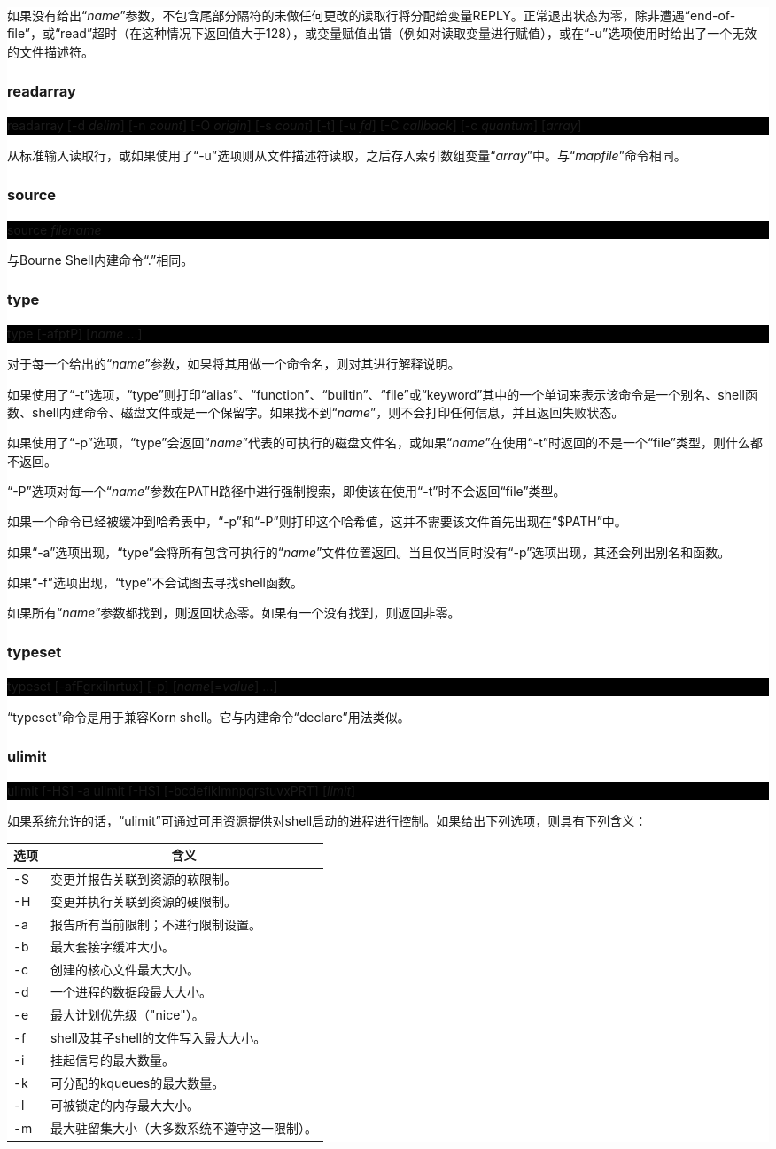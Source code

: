 如果没有给出“*name*”参数，不包含尾部分隔符的未做任何更改的读取行将分配给变量REPLY。正常退出状态为零，除非遭遇“end-of-file”，或“read”超时（在这种情况下返回值大于128），或变量赋值出错（例如对读取变量进行赋值），或在“-u”选项使用时给出了一个无效的文件描述符。

### readarray

<p style="background-color: black">
readarray [-d <i>delim</i>] [-n <i>count</i>] [-O <i>origin</i>] [-s <i>count</i>] [-t] [-u <i>fd</i>] [-C <i>callback</i>] [-c <i>quantum</i>] [<i>array</i>]
</p>

从标准输入读取行，或如果使用了“-u”选项则从文件描述符读取，之后存入索引数组变量“*array*”中。与“*mapfile*”命令相同。

### source

<p style="background-color: black">source <i>filename</i></p>

与Bourne Shell内建命令“.”相同。

### type

<p style="background-color: black">type [-afptP] [<i>name</i> ...]</p>

对于每一个给出的“*name*”参数，如果将其用做一个命令名，则对其进行解释说明。

如果使用了“-t”选项，“type”则打印“alias”、“function”、“builtin”、“file”或“keyword”其中的一个单词来表示该命令是一个别名、shell函数、shell内建命令、磁盘文件或是一个保留字。如果找不到“*name*”，则不会打印任何信息，并且返回失败状态。

如果使用了“-p”选项，“type”会返回“*name*”代表的可执行的磁盘文件名，或如果“*name*”在使用“-t”时返回的不是一个“file”类型，则什么都不返回。

“-P”选项对每一个“*name*”参数在PATH路径中进行强制搜索，即使该在使用“-t”时不会返回“file”类型。

如果一个命令已经被缓冲到哈希表中，“-p”和“-P”则打印这个哈希值，这并不需要该文件首先出现在“$PATH”中。

如果“-a”选项出现，“type”会将所有包含可执行的“*name*”文件位置返回。当且仅当同时没有“-p”选项出现，其还会列出别名和函数。

如果“-f”选项出现，“type”不会试图去寻找shell函数。

如果所有“*name*”参数都找到，则返回状态零。如果有一个没有找到，则返回非零。

### typeset

<p style="background-color: black">
typeset [-afFgrxilnrtux] [-p] [<i>name</i>[=<i>value</i>] ...]
</p>

“typeset”命令是用于兼容Korn shell。它与内建命令“declare”用法类似。

### ulimit

<p style="background-color: black">
ulimit [-HS] -a
ulimit [-HS] [-bcdefiklmnpqrstuvxPRT] [<i>limit</i>]
</p>

如果系统允许的话，“ulimit”可通过可用资源提供对shell启动的进程进行控制。如果给出下列选项，则具有下列含义：

选项 | 含义
--- | ---
-S | 变更并报告关联到资源的软限制。
-H | 变更并执行关联到资源的硬限制。
-a | 报告所有当前限制；不进行限制设置。
-b | 最大套接字缓冲大小。
-c | 创建的核心文件最大大小。
-d | 一个进程的数据段最大大小。
-e | 最大计划优先级（"nice"）。
-f | shell及其子shell的文件写入最大大小。
-i | 挂起信号的最大数量。
-k | 可分配的kqueues的最大数量。
-l | 可被锁定的内存最大大小。
-m | 最大驻留集大小（大多数系统不遵守这一限制）。